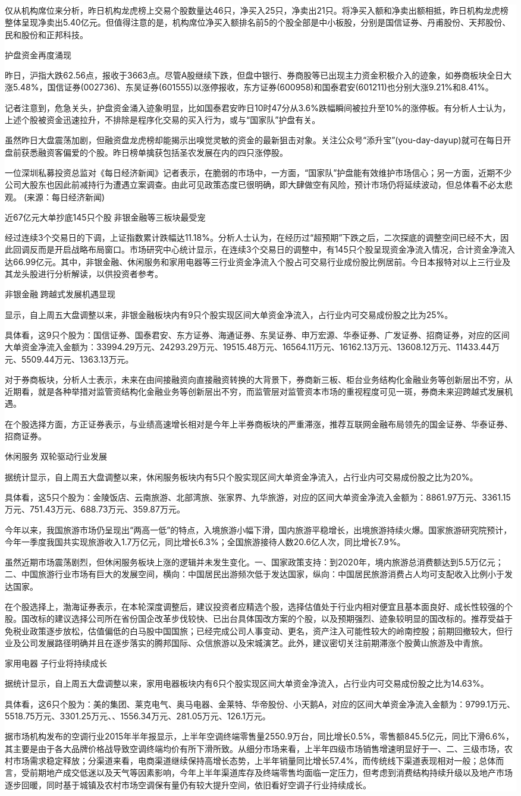 仅从机构席位来分析，昨日机构龙虎榜上交易个股数量达46只，净买入25只，净卖出21只。将净买入额和净卖出额相抵，昨日机构龙虎榜整体呈现净卖出5.40亿元。但值得注意的是，机构席位净买入额排名前5的个股全部是中小板股，分别是国信证券、丹甫股份、天邦股份、民和股份和正邦科技。
                                                                                 
护盘资金再度涌现
                                                                                 
昨日，沪指大跌62.56点，报收于3663点。尽管A股继续下跌，但盘中银行、券商股等已出现主力资金积极介入的迹象，如券商板块全日大涨5.48%，国信证券(002736)、东吴证券(601555)以涨停报收，东方证券(600958)和国泰君安(601211)也分别大涨9.21%和8.41%。
                                                                                 
记者注意到，危急关头，护盘资金涌入迹象明显，比如国泰君安昨日10时47分从3.6%跌幅瞬间被拉升至10%的涨停板。有分析人士认为，上述个股被资金迅速拉升，不排除是程序化交易的买入行为，或与“国家队”护盘有关。
                                                                                 
虽然昨日大盘震荡加剧，但融资盘龙虎榜却能揭示出嗅觉灵敏的资金的最新狙击对象。关注公众号“添升宝”(you-day-dayup)就可在每日开盘前获悉融资客偏爱的个股。昨日榜单擒获包括圣农发展在内的四只涨停股。
                                                                                 
一位深圳私募投资总监对《每日经济新闻》记者表示，在脆弱的市场中，一方面，“国家队”护盘能有效维护市场信心；另一方面，近期不少公司大股东也因此前减持行为遭遇立案调查。由此可见政策态度已很明确，即大肆做空有风险，预计市场仍将延续波动，但总体看不必太悲观。 (来源：每日经济新闻)
                                                                                 
近67亿元大单抄底145只个股 非银金融等三板块最受宠
                                                                                 
经过连续3个交易日的下调，上证指数累计跌幅达11.18%。分析人士认为，在经历过“超预期”下跌之后，二次探底的调整空间已经不大，因此回调反而是开启战略布局窗口。市场研究中心统计显示，在连续3个交易日的调整中，有145只个股呈现资金净流入情况，合计资金净流入达66.99亿元。其中，非银金融、休闲服务和家用电器等三行业资金净流入个股占可交易行业成份股比例居前。今日本报特对以上三行业及其龙头股进行分析解读，以供投资者参考。
                                                                                 
非银金融 跨越式发展机遇显现
                                                                                 
显示，自上周五大盘调整以来，非银金融板块内有9只个股实现区间大单资金净流入，占行业内可交易成份股之比为25%。
                                                                                 
具体看，这9只个股为：国信证券、国泰君安、东方证券、海通证券、东吴证券、申万宏源、华泰证券、广发证券、招商证券，对应的区间大单资金净流入金额为：33994.29万元、24293.29万元、19515.48万元、16564.11万元、16162.13万元、13608.12万元、11433.44万元、5509.44万元、1363.13万元。
                                                                                 
对于券商板块，分析人士表示，未来在由间接融资向直接融资转换的大背景下，券商新三板、柜台业务结构化金融业务等创新层出不穷，从近期看，就是各种举措对监管资结构化金融业务等创新层出不穷，而监管层对监管资本市场的重视程度可见一斑，券商未来迎跨越式发展机遇。
                                                                                 
在个股选择方面，方正证券表示，与业绩高速增长相对是今年上半券商板块的严重滞涨，推荐互联网金融布局领先的国金证券、华泰证券、招商证券。
                                                                                 
休闲服务 双轮驱动行业发展
                                                                                 
据统计显示，自上周五大盘调整以来，休闲服务板块内有5只个股实现区间大单资金净流入，占行业内可交易成份股之比为20%。
                                                                                 
具体看，这5只个股为：金陵饭店、云南旅游、北部湾旅、张家界、九华旅游，对应的区间大单资金净流入金额为：8861.97万元、3361.15万元、751.43万元、688.73万元、359.87万元。
                                                                                 
今年以来，我国旅游市场仍呈现出“两高一低”的特点，入境旅游小幅下滑，国内旅游平稳增长，出境旅游持续火爆。国家旅游研究院预计，今年一季度我国共实现旅游收入1.7万亿元，同比增长6.3%；全国旅游接待人数20.6亿人次，同比增长7.9%。
                                                                                 
虽然近期市场震荡剧烈，但休闲服务板块上涨的逻辑并未发生变化。一、国家政策支持：到2020年，境内旅游总消费额达到5.5万亿元；二、中国旅游行业市场有巨大的发展空间，横向：中国居民出游频次低于发达国家，纵向：中国居民旅游消费占人均可支配收入比例小于发达国家。
                                                                                 
在个股选择上，渤海证券表示，在本轮深度调整后，建议投资者应精选个股，选择估值处于行业内相对便宜且基本面良好、成长性较强的个股。国改标的建议选择公司所在省份国企改革步伐较快、已出台具体国改方案的个股，以及预期强烈、迹象较明显的国改标的。推荐受益于免税业政策逐步放松，估值偏低的白马股中国国旅；已经完成公司人事变动、更名，资产注入可能性较大的岭南控股；前期回撤较大，但行业及公司发展路径明确并且在逐步落实的腾邦国际、众信旅游以及宋城演艺。此外，建议密切关注前期滞涨个股黄山旅游及中青旅。
                                                                                 
家用电器 子行业将持续成长
                                                                                 
据统计显示，自上周五大盘调整以来，家用电器板块内有6只个股实现区间大单资金净流入，占行业内可交易成份股之比为14.63%。
                                                                                 
具体看，这6只个股为：美的集团、莱克电气、奥马电器、金莱特、华帝股份、小天鹅A，对应的区间大单资金净流入金额为：9799.1万元、5518.75万元、3301.25万元、、1556.34万元、281.05万元、126.1万元。
                                                                                 
据市场机构发布的空调行业2015年半年报显示，上半年空调终端零售量2550.9万台，同比增长0.5%，零售额845.5亿元，同比下滑6.6%，其主要是由于各大品牌价格战导致空调终端均价有所下滑所致。从细分市场来看，上半年四级市场销售增速明显好于一、二、三级市场，农村市场需求稳定释放；分渠道来看，电商渠道继续保持高增长态势，上半年销量同比增长57.4%，而传统线下渠道表现相对一般；总体而言，受前期地产成交低迷以及天气等因素影响，今年上半年渠道库存及终端零售均面临一定压力，但考虑到消费结构持续升级以及地产市场逐步回暖，同时基于城镇及农村市场空调保有量仍有较大提升空间，依旧看好空调子行业持续成长。
                                                                                 